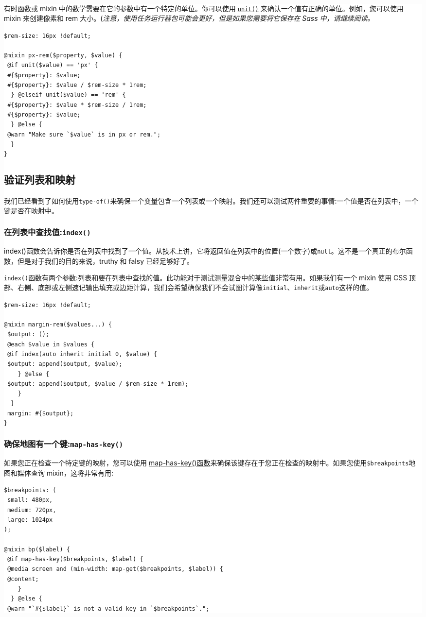 有时函数或 mixin 中的数学需要在它的参数中有一个特定的单位。你可以使用 [`unit()`](http://sass-lang.com/documentation/Sass/Script/Functions.html#unit-instance_method) 来确认一个值有正确的单位。例如，您可以使用 mixin 来创建像素和 rem 大小。(*注意，使用任务运行器包可能会更好，但是如果您需要将它保存在 Sass 中，请继续阅读。*

```
$rem-size: 16px !default;

@mixin px-rem($property, $value) {
 @if unit($value) == 'px' {
 #{$property}: $value;
 #{$property}: $value / $rem-size * 1rem;
  } @elseif unit($value) == 'rem' {
 #{$property}: $value * $rem-size / 1rem;
 #{$property}: $value;
  } @else {
 @warn "Make sure `$value` is in px or rem.";
  }
}
```

## 验证列表和映射

我们已经看到了如何使用`type-of()`来确保一个变量包含一个列表或一个映射。我们还可以测试两件重要的事情:一个值是否在列表中，一个键是否在映射中。

### 在列表中查找值:`index()`

index()函数会告诉你是否在列表中找到了一个值。从技术上讲，它将返回值在列表中的位置(一个数字)或`null`。这不是一个真正的布尔函数，但是对于我们的目的来说，truthy 和 falsy 已经足够好了。

`index()`函数有两个参数:列表和要在列表中查找的值。此功能对于测试测量混合中的某些值非常有用。如果我们有一个 mixin 使用 CSS 顶部、右侧、底部或左侧速记输出填充或边距计算，我们会希望确保我们不会试图计算像`initial`、`inherit`或`auto`这样的值。

```
$rem-size: 16px !default;

@mixin margin-rem($values...) {
 $output: ();
 @each $value in $values {
 @if index(auto inherit initial 0, $value) {
 $output: append($output, $value);
    } @else {
 $output: append($output, $value / $rem-size * 1rem);
    }
  }
 margin: #{$output};
}
```

### 确保地图有一个键:`map-has-key()`

如果您正在检查一个特定键的映射，您可以使用 [map-has-key()函数](http://sass-lang.com/documentation/Sass/Script/Functions.html#map_has_key-instance_method)来确保该键存在于您正在检查的映射中。如果您使用`$breakpoints`地图和媒体查询 mixin，这将非常有用:

```
$breakpoints: (
 small: 480px,
 medium: 720px,
 large: 1024px
);

@mixin bp($label) {
 @if map-has-key($breakpoints, $label) {
 @media screen and (min-width: map-get($breakpoints, $label)) {
 @content;
    }
  } @else {
 @warn "`#{$label}` is not a valid key in `$breakpoints`.";
```